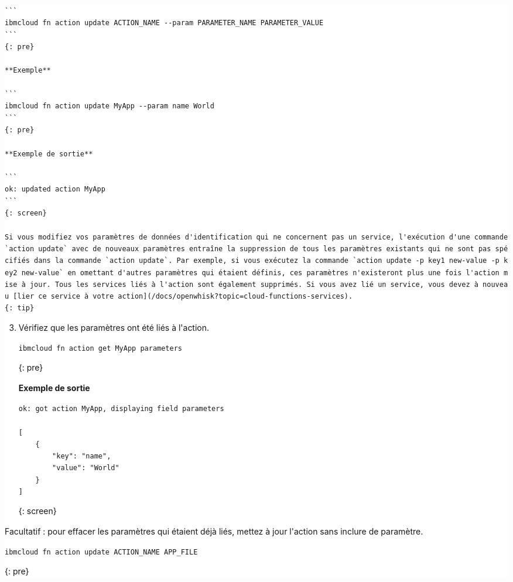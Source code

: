     ```
    ibmcloud fn action update ACTION_NAME --param PARAMETER_NAME PARAMETER_VALUE
    ```
    {: pre}

    **Exemple**

    ```
    ibmcloud fn action update MyApp --param name World
    ```
    {: pre}

    **Exemple de sortie**

    ```
    ok: updated action MyApp
    ```
    {: screen}

    Si vous modifiez vos paramètres de données d'identification qui ne concernent pas un service, l'exécution d'une commande `action update` avec de nouveaux paramètres entraîne la suppression de tous les paramètres existants qui ne sont pas spécifiés dans la commande `action update`. Par exemple, si vous exécutez la commande `action update -p key1 new-value -p key2 new-value` en omettant d'autres paramètres qui étaient définis, ces paramètres n'existeront plus une fois l'action mise à jour. Tous les services liés à l'action sont également supprimés. Si vous avez lié un service, vous devez à nouveau [lier ce service à votre action](/docs/openwhisk?topic=cloud-functions-services).
    {: tip}

3. Vérifiez que les paramètres ont été liés à l'action.

    ```
    ibmcloud fn action get MyApp parameters
    ```
    {: pre}

    **Exemple de sortie**

    ```
    ok: got action MyApp, displaying field parameters

    [
        {
            "key": "name",
            "value": "World"
        }
    ]
    ```
    {: screen}

Facultatif : pour effacer les paramètres qui étaient déjà liés, mettez à jour l'action sans inclure de paramètre.

```
ibmcloud fn action update ACTION_NAME APP_FILE
```
{: pre}
